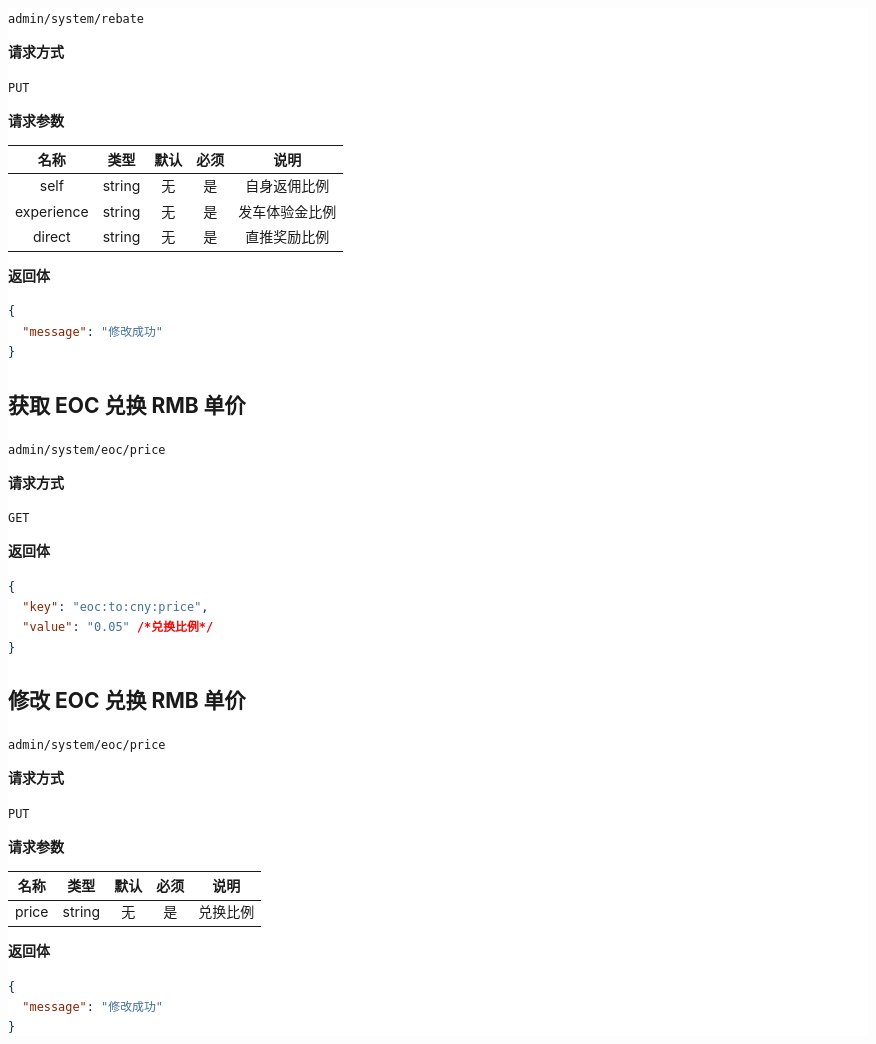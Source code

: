 `admin/system/rebate`

**请求方式**

`PUT`

**请求参数**

|    名称    |  类型  | 默认 | 必须 |      说明      |
| :--------: | :----: | :--: | :--: | :------------: |
|    self    | string |  无  |  是  |  自身返佣比例  |
| experience | string |  无  |  是  | 发车体验金比例 |
|   direct   | string |  无  |  是  |  直推奖励比例  |

**返回体**

```json
{
  "message": "修改成功"
}
```

## 获取 EOC 兑换 RMB 单价

`admin/system/eoc/price`

**请求方式**

`GET`

**返回体**

```json
{
  "key": "eoc:to:cny:price",
  "value": "0.05" /*兑换比例*/
}
```

## 修改 EOC 兑换 RMB 单价

`admin/system/eoc/price`

**请求方式**

`PUT`

**请求参数**

| 名称  |  类型  | 默认 | 必须 |   说明   |
| :---: | :----: | :--: | :--: | :------: |
| price | string |  无  |  是  | 兑换比例 |

**返回体**

```json
{
  "message": "修改成功"
}
```
